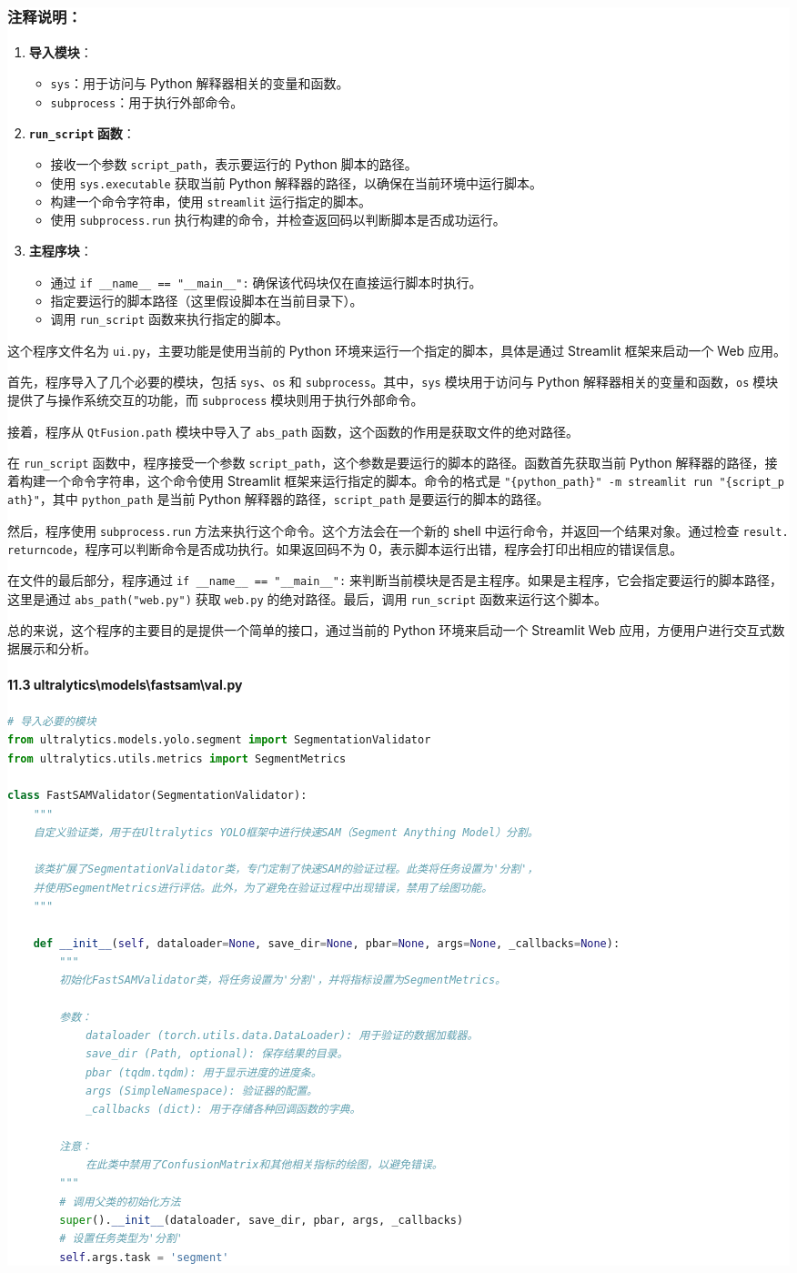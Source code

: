 ### 注释说明：
1. **导入模块**：
   - `sys`：用于访问与 Python 解释器相关的变量和函数。
   - `subprocess`：用于执行外部命令。

2. **`run_script` 函数**：
   - 接收一个参数 `script_path`，表示要运行的 Python 脚本的路径。
   - 使用 `sys.executable` 获取当前 Python 解释器的路径，以确保在当前环境中运行脚本。
   - 构建一个命令字符串，使用 `streamlit` 运行指定的脚本。
   - 使用 `subprocess.run` 执行构建的命令，并检查返回码以判断脚本是否成功运行。

3. **主程序块**：
   - 通过 `if __name__ == "__main__":` 确保该代码块仅在直接运行脚本时执行。
   - 指定要运行的脚本路径（这里假设脚本在当前目录下）。
   - 调用 `run_script` 函数来执行指定的脚本。

这个程序文件名为 `ui.py`，主要功能是使用当前的 Python 环境来运行一个指定的脚本，具体是通过 Streamlit 框架来启动一个 Web 应用。

首先，程序导入了几个必要的模块，包括 `sys`、`os` 和 `subprocess`。其中，`sys` 模块用于访问与 Python 解释器相关的变量和函数，`os` 模块提供了与操作系统交互的功能，而 `subprocess` 模块则用于执行外部命令。

接着，程序从 `QtFusion.path` 模块中导入了 `abs_path` 函数，这个函数的作用是获取文件的绝对路径。

在 `run_script` 函数中，程序接受一个参数 `script_path`，这个参数是要运行的脚本的路径。函数首先获取当前 Python 解释器的路径，接着构建一个命令字符串，这个命令使用 Streamlit 框架来运行指定的脚本。命令的格式是 `"{python_path}" -m streamlit run "{script_path}"`，其中 `python_path` 是当前 Python 解释器的路径，`script_path` 是要运行的脚本的路径。

然后，程序使用 `subprocess.run` 方法来执行这个命令。这个方法会在一个新的 shell 中运行命令，并返回一个结果对象。通过检查 `result.returncode`，程序可以判断命令是否成功执行。如果返回码不为 0，表示脚本运行出错，程序会打印出相应的错误信息。

在文件的最后部分，程序通过 `if __name__ == "__main__":` 来判断当前模块是否是主程序。如果是主程序，它会指定要运行的脚本路径，这里是通过 `abs_path("web.py")` 获取 `web.py` 的绝对路径。最后，调用 `run_script` 函数来运行这个脚本。

总的来说，这个程序的主要目的是提供一个简单的接口，通过当前的 Python 环境来启动一个 Streamlit Web 应用，方便用户进行交互式数据展示和分析。

#### 11.3 ultralytics\models\fastsam\val.py

```python
# 导入必要的模块
from ultralytics.models.yolo.segment import SegmentationValidator
from ultralytics.utils.metrics import SegmentMetrics

class FastSAMValidator(SegmentationValidator):
    """
    自定义验证类，用于在Ultralytics YOLO框架中进行快速SAM（Segment Anything Model）分割。

    该类扩展了SegmentationValidator类，专门定制了快速SAM的验证过程。此类将任务设置为'分割'，
    并使用SegmentMetrics进行评估。此外，为了避免在验证过程中出现错误，禁用了绘图功能。
    """

    def __init__(self, dataloader=None, save_dir=None, pbar=None, args=None, _callbacks=None):
        """
        初始化FastSAMValidator类，将任务设置为'分割'，并将指标设置为SegmentMetrics。

        参数：
            dataloader (torch.utils.data.DataLoader): 用于验证的数据加载器。
            save_dir (Path, optional): 保存结果的目录。
            pbar (tqdm.tqdm): 用于显示进度的进度条。
            args (SimpleNamespace): 验证器的配置。
            _callbacks (dict): 用于存储各种回调函数的字典。

        注意：
            在此类中禁用了ConfusionMatrix和其他相关指标的绘图，以避免错误。
        """
        # 调用父类的初始化方法
        super().__init__(dataloader, save_dir, pbar, args, _callbacks)
        # 设置任务类型为'分割'
        self.args.task = 'segment'
```